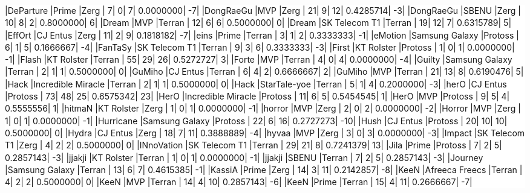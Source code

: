 |DeParture    |Prime               |Zerg    |              7|   0|    7| 0.0000000|     -7|
|DongRaeGu    |MVP                 |Zerg    |             21|   9|   12| 0.4285714|     -3|
|DongRaeGu    |SBENU               |Zerg    |             10|   8|    2| 0.8000000|      6|
|Dream        |MVP                 |Terran  |             12|   6|    6| 0.5000000|      0|
|Dream        |SK Telecom T1       |Terran  |             19|  12|    7| 0.6315789|      5|
|EffOrt       |CJ Entus            |Zerg    |             11|   2|    9| 0.1818182|     -7|
|eins         |Prime               |Terran  |              3|   1|    2| 0.3333333|     -1|
|eMotion      |Samsung Galaxy      |Protoss |              6|   1|    5| 0.1666667|     -4|
|FanTaSy      |SK Telecom T1       |Terran  |              9|   3|    6| 0.3333333|     -3|
|First        |KT Rolster          |Protoss |              1|   0|    1| 0.0000000|     -1|
|Flash        |KT Rolster          |Terran  |             55|  29|   26| 0.5272727|      3|
|Forte        |MVP                 |Terran  |              4|   0|    4| 0.0000000|     -4|
|Guilty       |Samsung Galaxy      |Terran  |              2|   1|    1| 0.5000000|      0|
|GuMiho       |CJ Entus            |Terran  |              6|   4|    2| 0.6666667|      2|
|GuMiho       |MVP                 |Terran  |             21|  13|    8| 0.6190476|      5|
|Hack         |Incredible Miracle  |Terran  |              2|   1|    1| 0.5000000|      0|
|Hack         |StarTale-yoe        |Terran  |              5|   1|    4| 0.2000000|     -3|
|herO         |CJ Entus            |Protoss |             73|  48|   25| 0.6575342|     23|
|HerO         |Incredible Miracle  |Protoss |             11|   6|    5| 0.5454545|      1|
|HerO         |MVP                 |Protoss |              9|   5|    4| 0.5555556|      1|
|hitmaN       |KT Rolster          |Zerg    |              1|   0|    1| 0.0000000|     -1|
|horror       |MVP                 |Zerg    |              2|   0|    2| 0.0000000|     -2|
|Horror       |MVP                 |Zerg    |              1|   0|    1| 0.0000000|     -1|
|Hurricane    |Samsung Galaxy      |Protoss |             22|   6|   16| 0.2727273|    -10|
|Hush         |CJ Entus            |Protoss |             20|  10|   10| 0.5000000|      0|
|Hydra        |CJ Entus            |Zerg    |             18|   7|   11| 0.3888889|     -4|
|hyvaa        |MVP                 |Zerg    |              3|   0|    3| 0.0000000|     -3|
|Impact       |SK Telecom T1       |Zerg    |              4|   2|    2| 0.5000000|      0|
|INnoVation   |SK Telecom T1       |Terran  |             29|  21|    8| 0.7241379|     13|
|Jila         |Prime               |Protoss |              7|   2|    5| 0.2857143|     -3|
|jjakji       |KT Rolster          |Terran  |              1|   0|    1| 0.0000000|     -1|
|jjakji       |SBENU               |Terran  |              7|   2|    5| 0.2857143|     -3|
|Journey      |Samsung Galaxy      |Terran  |             13|   6|    7| 0.4615385|     -1|
|KassiA       |Prime               |Zerg    |             14|   3|   11| 0.2142857|     -8|
|KeeN         |Afreeca Freecs      |Terran  |              4|   2|    2| 0.5000000|      0|
|KeeN         |MVP                 |Terran  |             14|   4|   10| 0.2857143|     -6|
|KeeN         |Prime               |Terran  |             15|   4|   11| 0.2666667|     -7|